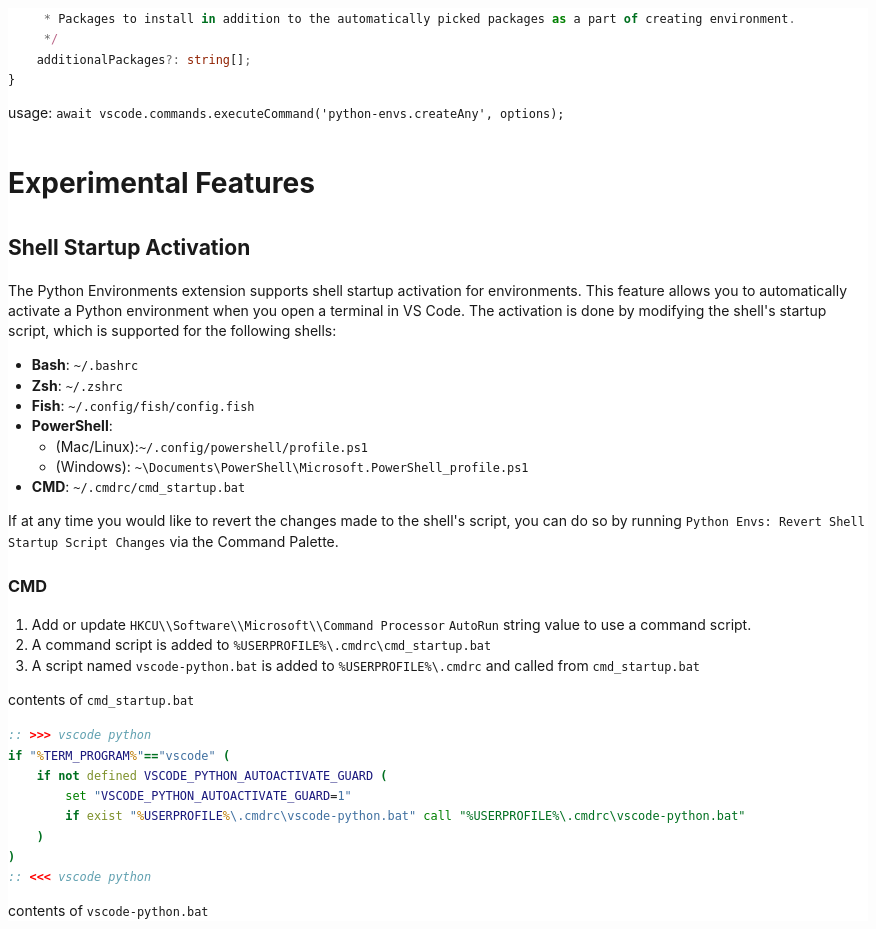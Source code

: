 ```typescript
     * Packages to install in addition to the automatically picked packages as a part of creating environment.
     */
    additionalPackages?: string[];
}
```

usage: `await vscode.commands.executeCommand('python-envs.createAny', options);`

# Experimental Features

## Shell Startup Activation

The Python Environments extension supports shell startup activation for environments. This feature allows you to automatically activate a Python environment when you open a terminal in VS Code. The activation is done by modifying the shell's startup script, which is supported for the following shells:

-   **Bash**: `~/.bashrc`
-   **Zsh**: `~/.zshrc`
-   **Fish**: `~/.config/fish/config.fish`
-   **PowerShell**:
    -   (Mac/Linux):`~/.config/powershell/profile.ps1`
    -   (Windows): `~\Documents\PowerShell\Microsoft.PowerShell_profile.ps1`
-   **CMD**: `~/.cmdrc/cmd_startup.bat`

If at any time you would like to revert the changes made to the shell's script, you can do so by running `Python Envs: Revert Shell Startup Script Changes` via the Command Palette.

### CMD

1. Add or update `HKCU\\Software\\Microsoft\\Command Processor` `AutoRun` string value to use a command script.
2. A command script is added to `%USERPROFILE%\.cmdrc\cmd_startup.bat`
3. A script named `vscode-python.bat` is added to `%USERPROFILE%\.cmdrc` and called from `cmd_startup.bat`

contents of `cmd_startup.bat`

```bat
:: >>> vscode python
if "%TERM_PROGRAM%"=="vscode" (
    if not defined VSCODE_PYTHON_AUTOACTIVATE_GUARD (
        set "VSCODE_PYTHON_AUTOACTIVATE_GUARD=1"
        if exist "%USERPROFILE%\.cmdrc\vscode-python.bat" call "%USERPROFILE%\.cmdrc\vscode-python.bat"
    )
)
:: <<< vscode python
```

contents of `vscode-python.bat`
